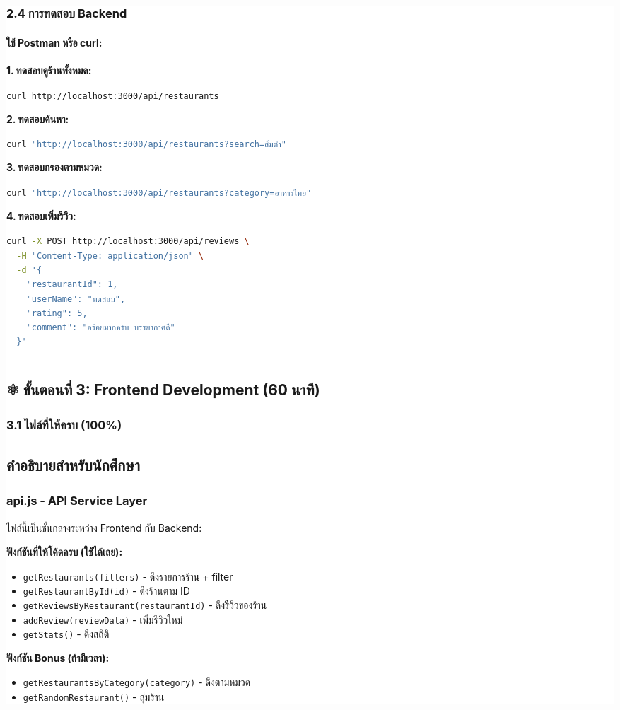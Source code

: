```javascript
```

### 2.4 การทดสอบ Backend

#### ใช้ Postman หรือ curl:

**1. ทดสอบดูร้านทั้งหมด:**
```bash
curl http://localhost:3000/api/restaurants
```

**2. ทดสอบค้นหา:**
```bash
curl "http://localhost:3000/api/restaurants?search=ส้มตำ"
```

**3. ทดสอบกรองตามหมวด:**
```bash
curl "http://localhost:3000/api/restaurants?category=อาหารไทย"
```

**4. ทดสอบเพิ่มรีวิว:**
```bash
curl -X POST http://localhost:3000/api/reviews \
  -H "Content-Type: application/json" \
  -d '{
    "restaurantId": 1,
    "userName": "ทดสอบ",
    "rating": 5,
    "comment": "อร่อยมากครับ บรรยากาศดี"
  }'
```

---

## ⚛️ ขั้นตอนที่ 3: Frontend Development (60 นาที)

### 3.1 ไฟล์ที่ให้ครบ (100%)

## **คำอธิบายสำหรับนักศึกษา**

### **api.js - API Service Layer**

ไฟล์นี้เป็นชั้นกลางระหว่าง Frontend กับ Backend:

**ฟังก์ชันที่ให้โค้ดครบ (ใช้ได้เลย):**
- `getRestaurants(filters)` - ดึงรายการร้าน + filter
- `getRestaurantById(id)` - ดึงร้านตาม ID
- `getReviewsByRestaurant(restaurantId)` - ดึงรีวิวของร้าน
- `addReview(reviewData)` - เพิ่มรีวิวใหม่
- `getStats()` - ดึงสถิติ

**ฟังก์ชัน Bonus (ถ้ามีเวลา):**
- `getRestaurantsByCategory(category)` - ดึงตามหมวด
- `getRandomRestaurant()` - สุ่มร้าน
